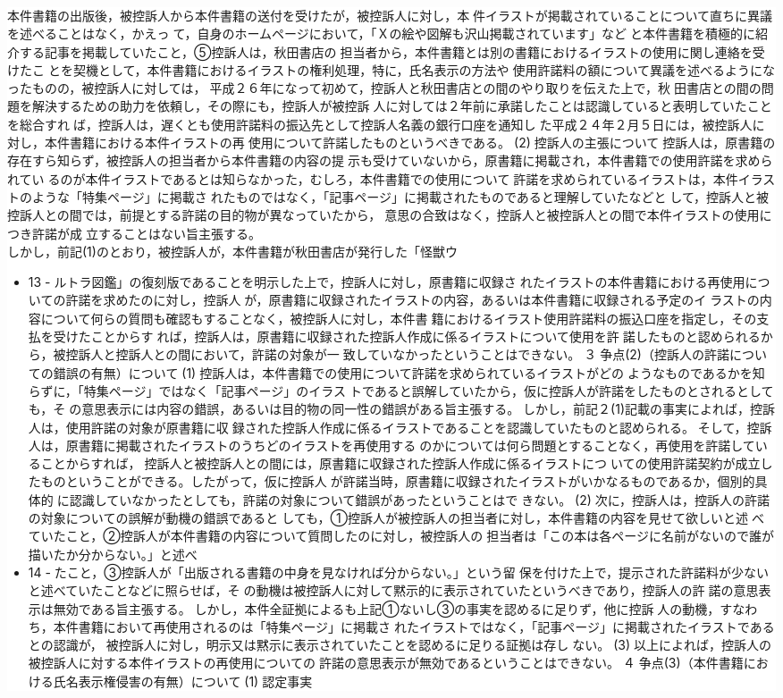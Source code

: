 本件書籍の出版後，被控訴人から本件書籍の送付を受けたが，被控訴人に対し，本
件イラストが掲載されていることについて直ちに異議を述べることはなく，かえっ
て，自身のホームページにおいて，「Ｘの絵や図解も沢山掲載されています」など
と本件書籍を積極的に紹介する記事を掲載していたこと，⑤控訴人は，秋田書店の
担当者から，本件書籍とは別の書籍におけるイラストの使用に関し連絡を受けたこ
とを契機として，本件書籍におけるイラストの権利処理，特に，氏名表示の方法や
使用許諾料の額について異議を述べるようになったものの，被控訴人に対しては，
平成２６年になって初めて，控訴人と秋田書店との間のやり取りを伝えた上で，秋
田書店との間の問題を解決するための助力を依頼し，その際にも，控訴人が被控訴
人に対しては２年前に承諾したことは認識していると表明していたことを総合すれ
ば，控訴人は，遅くとも使用許諾料の振込先として控訴人名義の銀行口座を通知し
た平成２４年２月５日には，被控訴人に対し，本件書籍における本件イラストの再
使用について許諾したものというべきである。 
 (2) 控訴人の主張について 
 控訴人は，原書籍の存在すら知らず，被控訴人の担当者から本件書籍の内容の提
示も受けていないから，原書籍に掲載され，本件書籍での使用許諾を求められてい
るのが本件イラストであるとは知らなかった，むしろ，本件書籍での使用について
許諾を求められているイラストは，本件イラストのような「特集ページ」に掲載さ
れたものではなく，「記事ページ」に掲載されたものであると理解していたなどと
して，控訴人と被控訴人との間では，前提とする許諾の目的物が異なっていたから，
意思の合致はなく，控訴人と被控訴人との間で本件イラストの使用につき許諾が成
立することはない旨主張する。  
 しかし，前記(1)のとおり，被控訴人が，本件書籍が秋田書店が発行した「怪獣ウ
- 13 - 
ルトラ図鑑」の復刻版であることを明示した上で，控訴人に対し，原書籍に収録さ
れたイラストの本件書籍における再使用についての許諾を求めたのに対し，控訴人
が，原書籍に収録されたイラストの内容，あるいは本件書籍に収録される予定のイ
ラストの内容について何らの質問も確認もすることなく，被控訴人に対し，本件書
籍におけるイラスト使用許諾料の振込口座を指定し，その支払を受けたことからす
れば，控訴人は，原書籍に収録された控訴人作成に係るイラストについて使用を許
諾したものと認められるから，被控訴人と控訴人との間において，許諾の対象が一
致していなかったということはできない。 
 ３ 争点(2)（控訴人の許諾についての錯誤の有無）について 
 (1) 控訴人は，本件書籍での使用について許諾を求められているイラストがどの
ようなものであるかを知らずに，「特集ページ」ではなく「記事ページ」のイラス
トであると誤解していたから，仮に控訴人が許諾をしたものとされるとしても，そ
の意思表示には内容の錯誤，あるいは目的物の同一性の錯誤がある旨主張する。 
 しかし，前記２(1)記載の事実によれば，控訴人は，使用許諾の対象が原書籍に収
録された控訴人作成に係るイラストであることを認識していたものと認められる。
そして，控訴人は，原書籍に掲載されたイラストのうちどのイラストを再使用する
のかについては何ら問題とすることなく，再使用を許諾していることからすれば，
控訴人と被控訴人との間には，原書籍に収録された控訴人作成に係るイラストにつ
いての使用許諾契約が成立したものということができる。したがって，仮に控訴人
が許諾当時，原書籍に収録されたイラストがいかなるものであるか，個別的具体的
に認識していなかったとしても，許諾の対象について錯誤があったということはで
きない。 
 (2) 次に，控訴人は，控訴人の許諾の対象についての誤解が動機の錯誤であると
しても，①控訴人が被控訴人の担当者に対し，本件書籍の内容を見せて欲しいと述
べていたこと，②控訴人が本件書籍の内容について質問したのに対し，被控訴人の
担当者は「この本は各ページに名前がないので誰が描いたか分からない。」と述べ
- 14 - 
たこと，③控訴人が「出版される書籍の中身を見なければ分からない。」という留
保を付けた上で，提示された許諾料が少ないと述べていたことなどに照らせば，そ
の動機は被控訴人に対して黙示的に表示されていたというべきであり，控訴人の許
諾の意思表示は無効である旨主張する。 
 しかし，本件全証拠によるも上記①ないし③の事実を認めるに足りず，他に控訴
人の動機，すなわち，本件書籍において再使用されるのは「特集ページ」に掲載さ
れたイラストではなく，「記事ページ」に掲載されたイラストであるとの認識が，
被控訴人に対し，明示又は黙示に表示されていたことを認めるに足りる証拠は存し
ない。 
 (3) 以上によれば，控訴人の被控訴人に対する本件イラストの再使用についての
許諾の意思表示が無効であるということはできない。 
 ４ 争点(3)（本件書籍における氏名表示権侵害の有無）について 
 (1) 認定事実 
